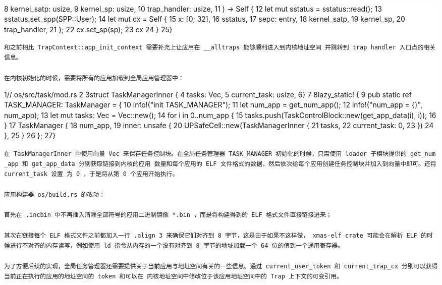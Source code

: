  8        kernel_satp: usize,
 9        kernel_sp: usize,
10        trap_handler: usize,
11    ) -> Self {
12        let mut sstatus = sstatus::read();
13        sstatus.set_spp(SPP::User);
14        let mut cx = Self {
15            x: [0; 32],
16            sstatus,
17            sepc: entry,
18            kernel_satp,
19            kernel_sp,
20            trap_handler,
21        };
22        cx.set_sp(sp);
23        cx
24    }
25}
```
和之前相比 TrapContext::app_init_context 需要补充上让应用在 __alltraps 能够顺利进入到内核地址空间 并跳转到 trap handler 入口点的相关信息。

在内核初始化的时候，需要将所有的应用加载到全局应用管理器中：
```
 1// os/src/task/mod.rs
 2
 3struct TaskManagerInner {
 4    tasks: Vec<TaskControlBlock>,
 5    current_task: usize,
 6}
 7
 8lazy_static! {
 9    pub static ref TASK_MANAGER: TaskManager = {
10        info!("init TASK_MANAGER");
11        let num_app = get_num_app();
12        info!("num_app = {}", num_app);
13        let mut tasks: Vec<TaskControlBlock> = Vec::new();
14        for i in 0..num_app {
15            tasks.push(TaskControlBlock::new(get_app_data(i), i));
16        }
17        TaskManager {
18            num_app,
19            inner: unsafe {
20                UPSafeCell::new(TaskManagerInner {
21                    tasks,
22                    current_task: 0,
23                })
24            },
25        }
26    };
27}
```
在 TaskManagerInner 中使用向量 Vec 来保存任务控制块。在全局任务管理器 TASK_MANAGER 初始化的时候，只需使用 loader 子模块提供的 get_num_app 和 get_app_data 分别获取链接到内核的应用 数量和每个应用的 ELF 文件格式的数据，然后依次给每个应用创建任务控制块并加入到向量中即可。还将 current_task 设置 为 0 ，于是将从第 0 个应用开始执行。

应用构建器 os/build.rs 的改动：

首先在 .incbin 中不再插入清除全部符号的应用二进制镜像 *.bin ，而是将构建得到的 ELF 格式文件直接链接进来；

其次在链接每个 ELF 格式文件之前都加入一行 .align 3 来确保它们对齐到 8 字节，这是由于如果不这样做， xmas-elf crate 可能会在解析 ELF 的时候进行不对齐的内存读写，例如使用 ld 指令从内存的一个没有对齐到 8 字节的地址加载一个 64 位的值到一个通用寄存器。

为了方便后续的实现，全局任务管理器还需要提供关于当前应用与地址空间有关的一些信息。通过 current_user_token 和 current_trap_cx 分别可以获得当前正在执行的应用的地址空间的 token 和可以在 内核地址空间中修改位于该应用地址空间中的 Trap 上下文的可变引用。
```